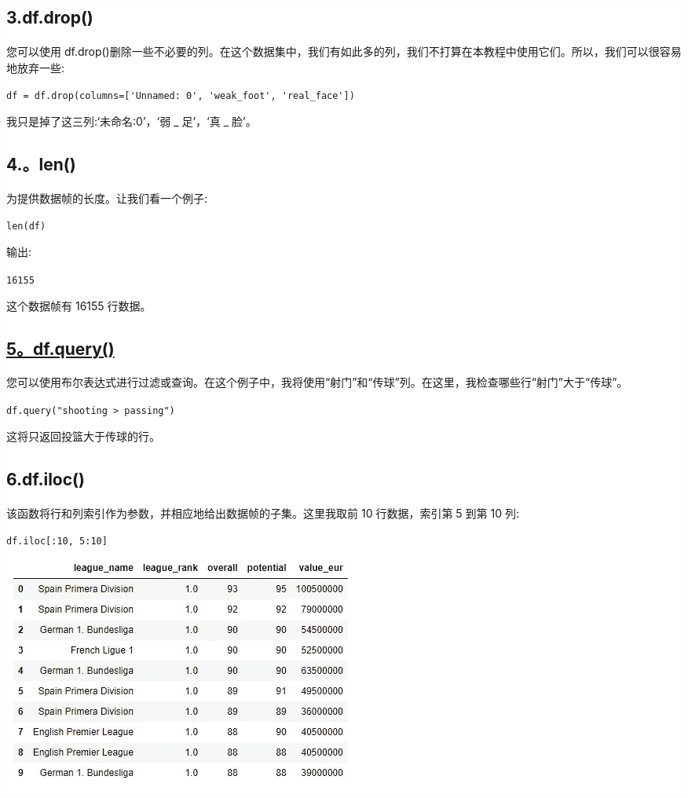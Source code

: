 ## 3.df.drop()

您可以使用 df.drop()删除一些不必要的列。在这个数据集中，我们有如此多的列，我们不打算在本教程中使用它们。所以，我们可以很容易地放弃一些:

```
df = df.drop(columns=['Unnamed: 0', 'weak_foot', 'real_face'])
```

我只是掉了这三列:‘未命名:0’，‘弱 _ 足’，‘真 _ 脸’。

## 4.。len()

为提供数据帧的长度。让我们看一个例子:

```
len(df)
```

输出:

```
16155
```

这个数据帧有 16155 行数据。

## [5。df.query()](https://pandas.pydata.org/docs/reference/api/pandas.DataFrame.query.html)

您可以使用布尔表达式进行过滤或查询。在这个例子中，我将使用“射门”和“传球”列。在这里，我检查哪些行“射门”大于“传球”。

```
df.query("shooting > passing")
```

这将只返回投篮大于传球的行。

## 6.df.iloc()

该函数将行和列索引作为参数，并相应地给出数据帧的子集。这里我取前 10 行数据，索引第 5 到第 10 列:

```
df.iloc[:10, 5:10]
```

![](img/904f26ade38166922695d2776e571c24.png)
